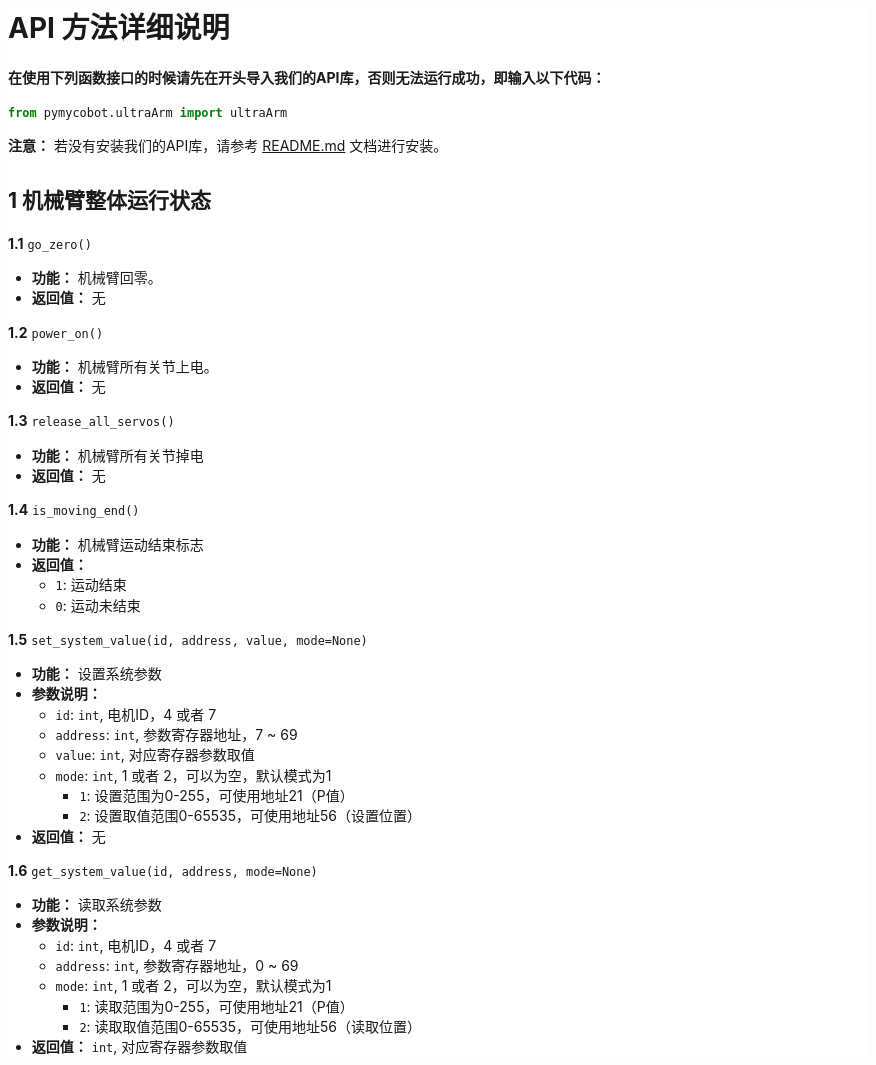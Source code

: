 # API 方法详细说明

**在使用下列函数接口的时候请先在开头导入我们的API库，否则无法运行成功，即输入以下代码：**

```python
from pymycobot.ultraArm import ultraArm
```

**注意：** 若没有安装我们的API库，请参考 [README.md](../README.md) 文档进行安装。

## 1 机械臂整体运行状态

**1.1** `go_zero()`

- **功能：** 机械臂回零。
- **返回值：** 无

**1.2** `power_on()`

- **功能：** 机械臂所有关节上电。
- **返回值：** 无

**1.3** `release_all_servos()`	   

- **功能：** 机械臂所有关节掉电
- **返回值：** 无

**1.4** `is_moving_end()`

- **功能：** 机械臂运动结束标志
- **返回值：** 
  - `1`: 运动结束
  - `0`: 运动未结束

**1.5** `set_system_value(id, address, value, mode=None)`

- **功能：** 设置系统参数
- **参数说明：**
  - `id`: `int`, 电机ID，4 或者 7
  - `address`: `int`, 参数寄存器地址，7 ~ 69
  - `value`: `int`, 对应寄存器参数取值
  - `mode`: `int`, 1 或者 2，可以为空，默认模式为1
    - `1`: 设置范围为0-255，可使用地址21（P值）
    - `2`: 设置取值范围0-65535，可使用地址56（设置位置）
- **返回值：**  无

**1.6** `get_system_value(id, address, mode=None)`

- **功能：** 读取系统参数
- **参数说明：**
  - `id`: `int`, 电机ID，4 或者 7
  - `address`: `int`, 参数寄存器地址，0 ~ 69
  - `mode`: `int`, 1 或者 2，可以为空，默认模式为1
    - `1`: 读取范围为0-255，可使用地址21（P值）
    - `2`: 读取取值范围0-65535，可使用地址56（读取位置）
- **返回值：** `int`, 对应寄存器参数取值
